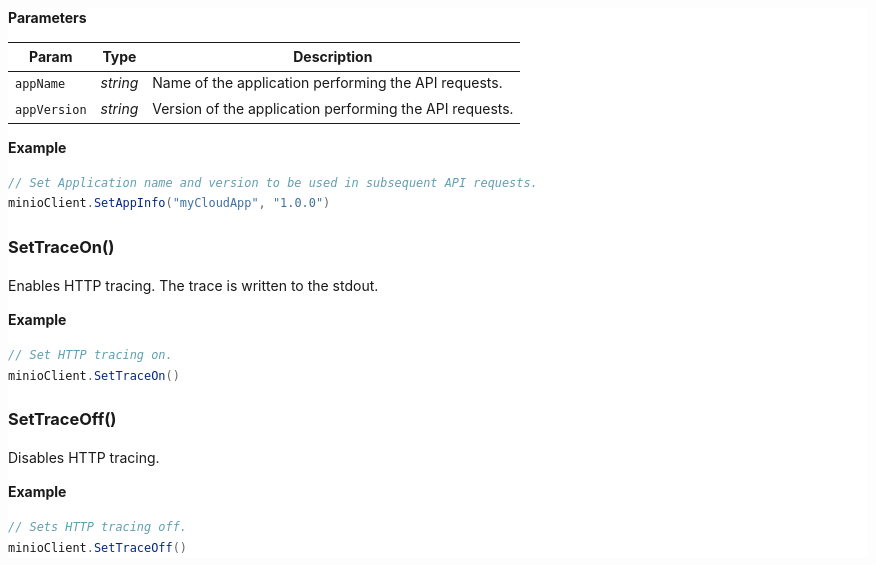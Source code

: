 __Parameters__

| Param  | Type  | Description  |
|---|---|---|
|`appName`  | _string_  | Name of the application performing the API requests. |
| `appVersion`| _string_ | Version of the application performing the API requests. |


__Example__


```cs
// Set Application name and version to be used in subsequent API requests.
minioClient.SetAppInfo("myCloudApp", "1.0.0")
```
<a name="SetTraceOn"></a>
### SetTraceOn()
Enables HTTP tracing. The trace is written to the stdout.


__Example__


```cs
// Set HTTP tracing on.
minioClient.SetTraceOn()
```
<a name="SetTraceOff"></a>
### SetTraceOff()
Disables HTTP tracing.


__Example__
```cs
// Sets HTTP tracing off.
minioClient.SetTraceOff()
```
